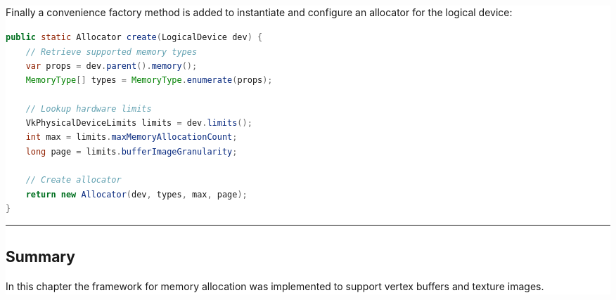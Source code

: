 Finally a convenience factory method is added to instantiate and configure an allocator for the logical device:

```java
public static Allocator create(LogicalDevice dev) {
    // Retrieve supported memory types
    var props = dev.parent().memory();
    MemoryType[] types = MemoryType.enumerate(props);

    // Lookup hardware limits
    VkPhysicalDeviceLimits limits = dev.limits();
    int max = limits.maxMemoryAllocationCount;
    long page = limits.bufferImageGranularity;

    // Create allocator
    return new Allocator(dev, types, max, page);
}
```

---

## Summary

In this chapter the framework for memory allocation was implemented to support vertex buffers and texture images.

